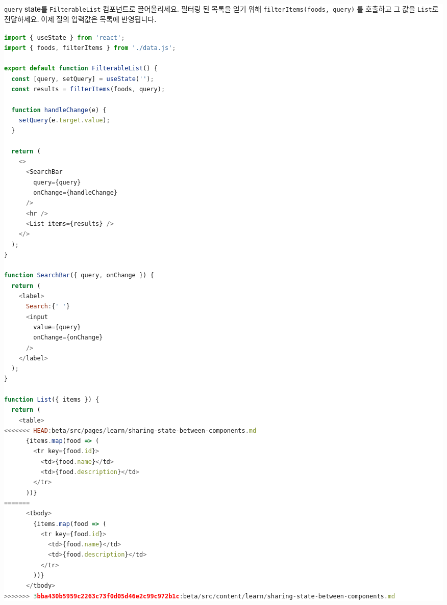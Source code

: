 </Sandpack>

<Solution>

`query` state를 `FilterableList` 컴포넌트로 끌어올리세요. 필터링 된 목록을 얻기 위해 `filterItems(foods, query)` 를 호출하고 그 값을 `List`로 전달하세요. 이제 질의 입력값은 목록에 반영됩니다.

<Sandpack>

```js
import { useState } from 'react';
import { foods, filterItems } from './data.js';

export default function FilterableList() {
  const [query, setQuery] = useState('');
  const results = filterItems(foods, query);

  function handleChange(e) {
    setQuery(e.target.value);
  }

  return (
    <>
      <SearchBar
        query={query}
        onChange={handleChange}
      />
      <hr />
      <List items={results} />
    </>
  );
}

function SearchBar({ query, onChange }) {
  return (
    <label>
      Search:{' '}
      <input
        value={query}
        onChange={onChange}
      />
    </label>
  );
}

function List({ items }) {
  return (
    <table>
<<<<<<< HEAD:beta/src/pages/learn/sharing-state-between-components.md
      {items.map(food => (
        <tr key={food.id}>
          <td>{food.name}</td>
          <td>{food.description}</td>
        </tr>
      ))}
=======
      <tbody> 
        {items.map(food => (
          <tr key={food.id}>
            <td>{food.name}</td>
            <td>{food.description}</td>
          </tr>
        ))}
      </tbody>
>>>>>>> 3bba430b5959c2263c73f0d05d46e2c99c972b1c:beta/src/content/learn/sharing-state-between-components.md
```